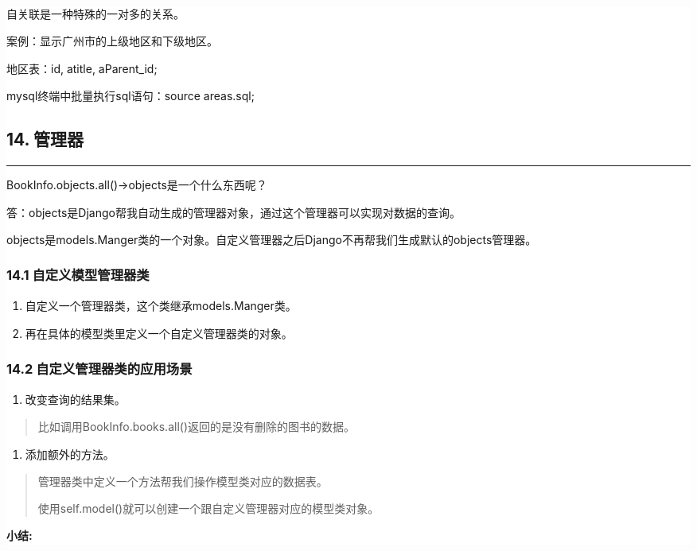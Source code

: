 自关联是一种特殊的一对多的关系。

案例：显示广州市的上级地区和下级地区。

地区表：id, atitle, aParent\_id;

mysql终端中批量执行sql语句：source areas.sql;

## 14. 管理器
------

BookInfo.objects.all()-&gt;objects是一个什么东西呢？

答：objects是Django帮我自动生成的管理器对象，通过这个管理器可以实现对数据的查询。

objects是models.Manger类的一个对象。自定义管理器之后Django不再帮我们生成默认的objects管理器。

### 14.1 自定义模型管理器类

1)  自定义一个管理器类，这个类继承models.Manger类。

2)  再在具体的模型类里定义一个自定义管理器类的对象。

### 14.2 自定义管理器类的应用场景

1.  改变查询的结果集。

> 比如调用BookInfo.books.all()返回的是没有删除的图书的数据。

1.  添加额外的方法。

> 管理器类中定义一个方法帮我们操作模型类对应的数据表。
>
> 使用self.model()就可以创建一个跟自定义管理器对应的模型类对象。

**小结:**
